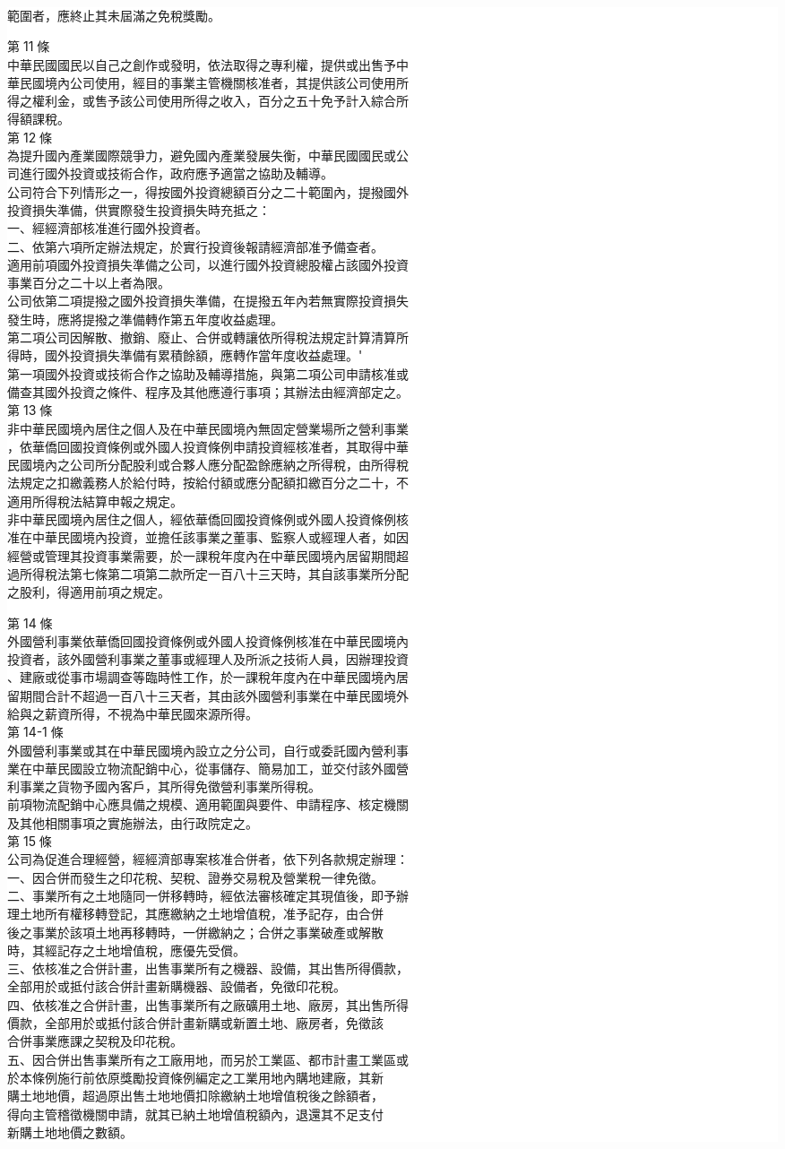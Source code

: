 範圍者，應終止其未屆滿之免稅獎勵。  


第 11 條  
中華民國國民以自己之創作或發明，依法取得之專利權，提供或出售予中  
華民國境內公司使用，經目的事業主管機關核准者，其提供該公司使用所  
得之權利金，或售予該公司使用所得之收入，百分之五十免予計入綜合所  
得額課稅。  
第 12 條  
為提升國內產業國際競爭力，避免國內產業發展失衡，中華民國國民或公  
司進行國外投資或技術合作，政府應予適當之協助及輔導。  
公司符合下列情形之一，得按國外投資總額百分之二十範圍內，提撥國外  
投資損失準備，供實際發生投資損失時充抵之：  
一、經經濟部核准進行國外投資者。  
二、依第六項所定辦法規定，於實行投資後報請經濟部准予備查者。  
適用前項國外投資損失準備之公司，以進行國外投資總股權占該國外投資  
事業百分之二十以上者為限。  
公司依第二項提撥之國外投資損失準備，在提撥五年內若無實際投資損失  
發生時，應將提撥之準備轉作第五年度收益處理。  
第二項公司因解散、撤銷、廢止、合併或轉讓依所得稅法規定計算清算所  
得時，國外投資損失準備有累積餘額，應轉作當年度收益處理。'  
第一項國外投資或技術合作之協助及輔導措施，與第二項公司申請核准或  
備查其國外投資之條件、程序及其他應遵行事項；其辦法由經濟部定之。  
第 13 條  
非中華民國境內居住之個人及在中華民國境內無固定營業場所之營利事業  
，依華僑回國投資條例或外國人投資條例申請投資經核准者，其取得中華  
民國境內之公司所分配股利或合夥人應分配盈餘應納之所得稅，由所得稅  
法規定之扣繳義務人於給付時，按給付額或應分配額扣繳百分之二十，不  
適用所得稅法結算申報之規定。  
非中華民國境內居住之個人，經依華僑回國投資條例或外國人投資條例核  
准在中華民國境內投資，並擔任該事業之董事、監察人或經理人者，如因  
經營或管理其投資事業需要，於一課稅年度內在中華民國境內居留期間超  
過所得稅法第七條第二項第二款所定一百八十三天時，其自該事業所分配  
之股利，得適用前項之規定。  


第 14 條  
外國營利事業依華僑回國投資條例或外國人投資條例核准在中華民國境內  
投資者，該外國營利事業之董事或經理人及所派之技術人員，因辦理投資  
、建廠或從事市場調查等臨時性工作，於一課稅年度內在中華民國境內居  
留期間合計不超過一百八十三天者，其由該外國營利事業在中華民國境外  
給與之薪資所得，不視為中華民國來源所得。  
第 14-1 條  
外國營利事業或其在中華民國境內設立之分公司，自行或委託國內營利事  
業在中華民國設立物流配銷中心，從事儲存、簡易加工，並交付該外國營  
利事業之貨物予國內客戶，其所得免徵營利事業所得稅。  
前項物流配銷中心應具備之規模、適用範圍與要件、申請程序、核定機關  
及其他相關事項之實施辦法，由行政院定之。  
第 15 條  
公司為促進合理經營，經經濟部專案核准合併者，依下列各款規定辦理：  
一、因合併而發生之印花稅、契稅、證券交易稅及營業稅一律免徵。  
二、事業所有之土地隨同一併移轉時，經依法審核確定其現值後，即予辦  
理土地所有權移轉登記，其應繳納之土地增值稅，准予記存，由合併  
後之事業於該項土地再移轉時，一併繳納之；合併之事業破產或解散  
時，其經記存之土地增值稅，應優先受償。  
三、依核准之合併計畫，出售事業所有之機器、設備，其出售所得價款，  
全部用於或抵付該合併計畫新購機器、設備者，免徵印花稅。  
四、依核准之合併計畫，出售事業所有之廠礦用土地、廠房，其出售所得  
價款，全部用於或抵付該合併計畫新購或新置土地、廠房者，免徵該  
合併事業應課之契稅及印花稅。  
五、因合併出售事業所有之工廠用地，而另於工業區、都市計畫工業區或  
於本條例施行前依原獎勵投資條例編定之工業用地內購地建廠，其新  
購土地地價，超過原出售土地地價扣除繳納土地增值稅後之餘額者，  
得向主管稽徵機關申請，就其已納土地增值稅額內，退還其不足支付  
新購土地地價之數額。  